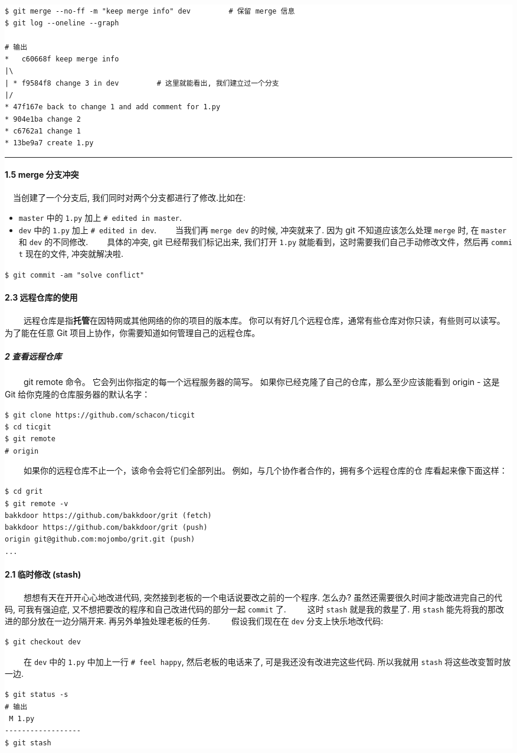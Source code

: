 ```
$ git merge --no-ff -m "keep merge info" dev         # 保留 merge 信息
$ git log --oneline --graph

# 输出
*   c60668f keep merge info
|\  
| * f9584f8 change 3 in dev         # 这里就能看出, 我们建立过一个分支
|/  
* 47f167e back to change 1 and add comment for 1.py
* 904e1ba change 2
* c6762a1 change 1
* 13be9a7 create 1.py
```
------
#### 1.5 merge 分支冲突
&emsp;当创建了一个分支后, 我们同时对两个分支都进行了修改.比如在:
- `master` 中的 `1.py` 加上 `# edited in master`.
- `dev` 中的 `1.py` 加上 `# edited in dev`.
&emsp;&emsp;当我们再 `merge dev` 的时候, 冲突就来了. 因为 git 不知道应该怎么处理 `merge` 时, 在 `master` 和 `dev` 的不同修改. 
&emsp;&emsp;具体的冲突, git 已经帮我们标记出来, 我们打开 `1.py` 就能看到，这时需要我们自己手动修改文件，然后再 `commit` 现在的文件, 冲突就解决啦.

```
$ git commit -am "solve conflict"
```

#### 2.3 远程仓库的使用 
&emsp;&emsp; 远程仓库是指**托管**在因特网或其他网络的你的项目的版本库。 你可以有好几个远程仓库，通常有些仓库对你只读，有些则可以读写。为了能在任意 Git 项目上协作，你需要知道如何管理自己的远程仓库。 

##### 2 查看远程仓库 

&emsp;&emsp; git remote 命令。 它会列出你指定的每一个远程服务器的简写。 如果你已经克隆了自己的仓库，那么至少应该能看到 origin - 这是 Git 给你克隆的仓库服务器的默认名字： 
```
$ git clone https://github.com/schacon/ticgit
$ cd ticgit
$ git remote
# origin 
```
&emsp;&emsp; 如果你的远程仓库不止一个，该命令会将它们全部列出。 例如，与几个协作者合作的，拥有多个远程仓库的仓
库看起来像下面这样：
```
$ cd grit
$ git remote -v
bakkdoor https://github.com/bakkdoor/grit (fetch)
bakkdoor https://github.com/bakkdoor/grit (push)
origin git@github.com:mojombo/grit.git (push) 
...
```
#### 2.1 临时修改 (stash)
&emsp;&emsp; 想想有天在开开心心地改进代码, 突然接到老板的一个电话说要改之前的一个程序. 怎么办? 虽然还需要很久时间才能改进完自己的代码, 可我有强迫症, 又不想把要改的程序和自己改进代码的部分一起 `commit` 了.
&emsp;&emsp; 这时 `stash` 就是我的救星了. 用 `stash` 能先将我的那改进的部分放在一边分隔开来. 再另外单独处理老板的任务.
&emsp;&emsp; 假设我们现在在 `dev` 分支上快乐地改代码:
```
$ git checkout dev
```
&emsp;&emsp; 在 `dev` 中的 `1.py` 中加上一行 `# feel happy`, 然后老板的电话来了, 可是我还没有改进完这些代码. 所以我就用 `stash` 将这些改变暂时放一边.
```
$ git status -s
# 输出
 M 1.py
------------------ 
$ git stash
```